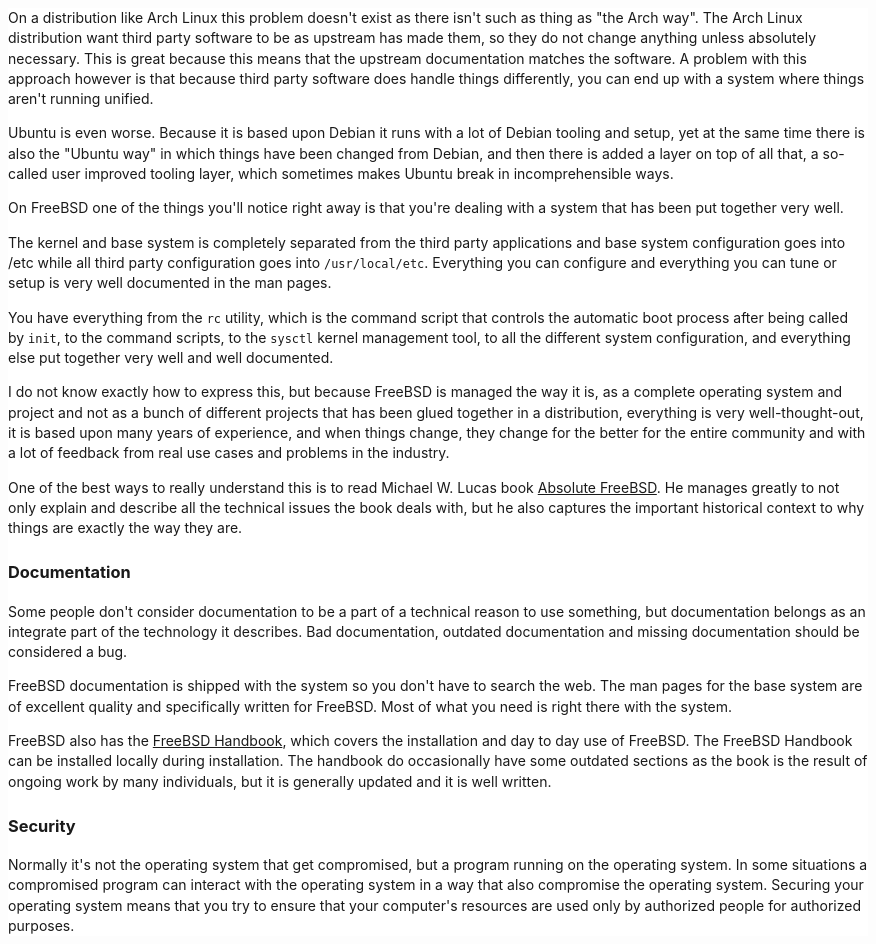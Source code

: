 On a distribution like Arch Linux this problem doesn't exist as there isn't such as thing as "the Arch way". The Arch Linux distribution want third party software to be as upstream has made them, so they do not change anything unless absolutely necessary. This is great because this means that the upstream documentation matches the software. A problem with this approach however is that because third party software does handle things differently, you can end up with a system where things aren't running unified.

Ubuntu is even worse. Because it is based upon Debian it runs with a lot of Debian tooling and setup, yet at the same time there is also the "Ubuntu way" in which things have been changed from Debian, and then there is added a layer on top of all that, a so-called user improved tooling layer, which sometimes makes Ubuntu break in incomprehensible ways.

On FreeBSD one of the things you'll notice right away is that you're dealing with a system that has been put together very well.

The kernel and base system is completely separated from the third party applications and base system configuration goes into /etc while all third party configuration goes into `/usr/local/etc`. Everything you can configure and everything you can tune or setup is very well documented in the man pages.

You have everything from the `rc` utility, which is the command script that controls the automatic boot process after being called by `init`, to the command scripts, to the `sysctl` kernel management tool, to all the different system configuration, and everything else put together very well and well documented.

I do not know exactly how to express this, but because FreeBSD is managed the way it is, as a complete operating system and project and not as a bunch of different projects that has been glued together in a distribution, everything is very well-thought-out, it is based upon many years of experience, and when things change, they change for the better for the entire community and with a lot of feedback from real use cases and problems in the industry.

One of the best ways to really understand this is to read Michael W. Lucas book [Absolute FreeBSD](https://nostarch.com/absfreebsd3). He manages greatly to not only explain and describe all the technical issues the book deals with, but he also captures the important historical context to why things are exactly the way they are.

### Documentation

Some people don't consider documentation to be a part of a technical reason to use something, but documentation belongs as an integrate part of the technology it describes. Bad documentation, outdated documentation and missing documentation should be considered a bug.

FreeBSD documentation is shipped with the system so you don't have to search the web. The man pages for the base system are of excellent quality and specifically written for FreeBSD. Most of what you need is right there with the system.

FreeBSD also has the [FreeBSD Handbook](https://www.freebsd.org/doc/en_US.ISO8859-1/books/handbook/), which covers the installation and day to day use of FreeBSD. The FreeBSD Handbook can be installed locally during installation. The handbook do occasionally have some outdated sections as the book is the result of ongoing work by many individuals, but it is generally updated and it is well written.

### Security

Normally it's not the operating system that get compromised, but a program running on the operating system. In some situations a compromised program can interact with the operating system in a way that also compromise the operating system. Securing your operating system means that you try to ensure that your computer's resources are used only by authorized people for authorized purposes.
